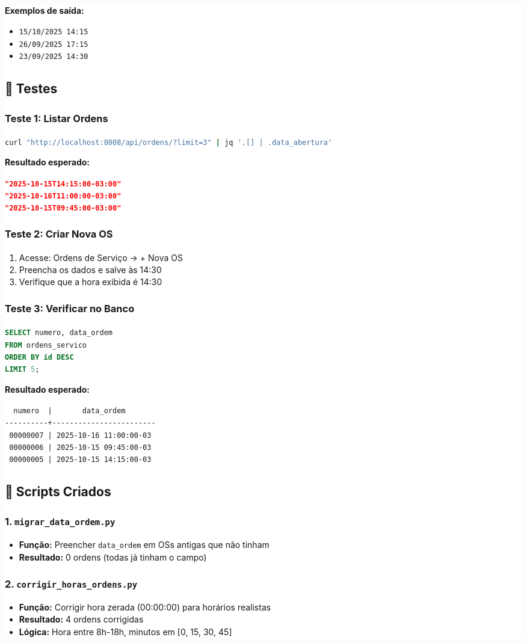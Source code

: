 **Exemplos de saída:**
- `15/10/2025 14:15`
- `26/09/2025 17:15`
- `23/09/2025 14:30`

## 🧪 Testes

### Teste 1: Listar Ordens
```bash
curl "http://localhost:8008/api/ordens/?limit=3" | jq '.[] | .data_abertura'
```

**Resultado esperado:**
```json
"2025-10-15T14:15:00-03:00"
"2025-10-16T11:00:00-03:00"
"2025-10-15T09:45:00-03:00"
```

### Teste 2: Criar Nova OS
1. Acesse: Ordens de Serviço → + Nova OS
2. Preencha os dados e salve às 14:30
3. Verifique que a hora exibida é 14:30

### Teste 3: Verificar no Banco
```sql
SELECT numero, data_ordem 
FROM ordens_servico 
ORDER BY id DESC 
LIMIT 5;
```

**Resultado esperado:**
```
  numero  |       data_ordem       
----------+------------------------
 00000007 | 2025-10-16 11:00:00-03
 00000006 | 2025-10-15 09:45:00-03
 00000005 | 2025-10-15 14:15:00-03
```

## 📝 Scripts Criados

### 1. `migrar_data_ordem.py`
- **Função:** Preencher `data_ordem` em OSs antigas que não tinham
- **Resultado:** 0 ordens (todas já tinham o campo)

### 2. `corrigir_horas_ordens.py`
- **Função:** Corrigir hora zerada (00:00:00) para horários realistas
- **Resultado:** 4 ordens corrigidas
- **Lógica:** Hora entre 8h-18h, minutos em [0, 15, 30, 45]
